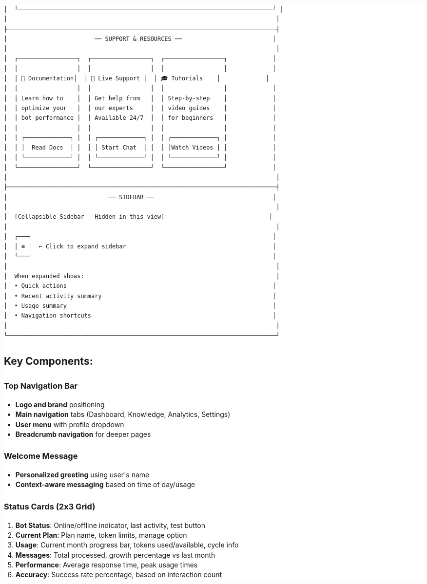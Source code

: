 ```
│  └─────────────────────────────────────────────────────────────────────────┘ │
│                                                                             │
├─────────────────────────────────────────────────────────────────────────────┤
│                         ── SUPPORT & RESOURCES ──                          │
│                                                                             │
│  ┌─────────────────┐  ┌─────────────────┐  ┌─────────────────┐             │
│  │                 │  │                 │  │                 │             │
│  │ 📖 Documentation│  │ 💬 Live Support │  │ 🎓 Tutorials    │             │
│  │                 │  │                 │  │                 │             │
│  │ Learn how to    │  │ Get help from   │  │ Step-by-step    │             │
│  │ optimize your   │  │ our experts     │  │ video guides    │             │
│  │ bot performance │  │ Available 24/7  │  │ for beginners   │             │
│  │                 │  │                 │  │                 │             │
│  │ ┌─────────────┐ │  │ ┌─────────────┐ │  │ ┌─────────────┐ │             │
│  │ │  Read Docs  │ │  │ │ Start Chat  │ │  │ │Watch Videos │ │             │
│  │ └─────────────┘ │  │ └─────────────┘ │  │ └─────────────┘ │             │
│  └─────────────────┘  └─────────────────┘  └─────────────────┘             │
│                                                                             │
├─────────────────────────────────────────────────────────────────────────────┤
│                             ── SIDEBAR ──                                  │
│                                                                             │
│  [Collapsible Sidebar - Hidden in this view]                              │
│                                                                             │
│  ┌───┐                                                                     │
│  │ ≡ │  ← Click to expand sidebar                                          │
│  └───┘                                                                     │
│                                                                             │
│  When expanded shows:                                                       │
│  • Quick actions                                                           │
│  • Recent activity summary                                                 │
│  • Usage summary                                                           │
│  • Navigation shortcuts                                                    │
│                                                                             │
└─────────────────────────────────────────────────────────────────────────────┘
```

## Key Components:

### Top Navigation Bar
- **Logo and brand** positioning
- **Main navigation** tabs (Dashboard, Knowledge, Analytics, Settings)
- **User menu** with profile dropdown
- **Breadcrumb navigation** for deeper pages

### Welcome Message
- **Personalized greeting** using user's name
- **Context-aware messaging** based on time of day/usage

### Status Cards (2x3 Grid)
1. **Bot Status**: Online/offline indicator, last activity, test button
2. **Current Plan**: Plan name, token limits, manage option
3. **Usage**: Current month progress bar, tokens used/available, cycle info
4. **Messages**: Total processed, growth percentage vs last month
5. **Performance**: Average response time, peak usage times
6. **Accuracy**: Success rate percentage, based on interaction count
